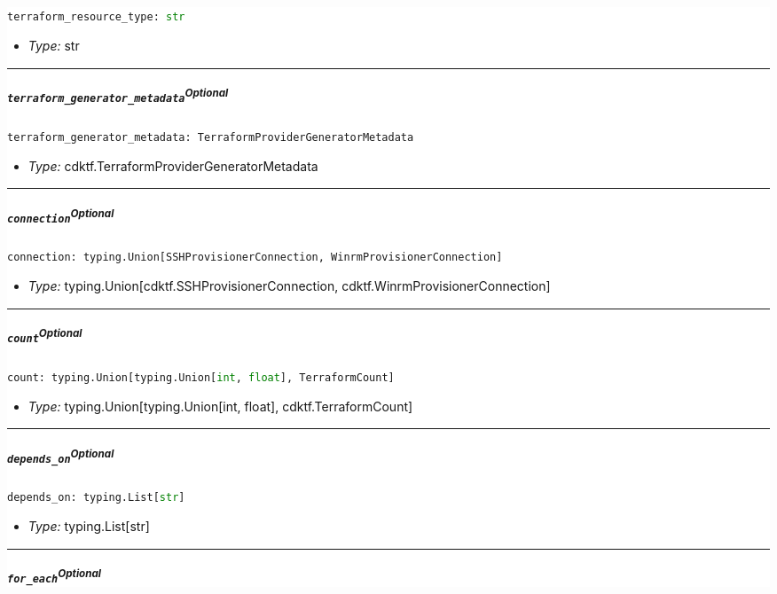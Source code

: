```python
terraform_resource_type: str
```

- *Type:* str

---

##### `terraform_generator_metadata`<sup>Optional</sup> <a name="terraform_generator_metadata" id="rhizo-co-terraform-provider-oci.datascienceModelDeployment.DatascienceModelDeployment.property.terraformGeneratorMetadata"></a>

```python
terraform_generator_metadata: TerraformProviderGeneratorMetadata
```

- *Type:* cdktf.TerraformProviderGeneratorMetadata

---

##### `connection`<sup>Optional</sup> <a name="connection" id="rhizo-co-terraform-provider-oci.datascienceModelDeployment.DatascienceModelDeployment.property.connection"></a>

```python
connection: typing.Union[SSHProvisionerConnection, WinrmProvisionerConnection]
```

- *Type:* typing.Union[cdktf.SSHProvisionerConnection, cdktf.WinrmProvisionerConnection]

---

##### `count`<sup>Optional</sup> <a name="count" id="rhizo-co-terraform-provider-oci.datascienceModelDeployment.DatascienceModelDeployment.property.count"></a>

```python
count: typing.Union[typing.Union[int, float], TerraformCount]
```

- *Type:* typing.Union[typing.Union[int, float], cdktf.TerraformCount]

---

##### `depends_on`<sup>Optional</sup> <a name="depends_on" id="rhizo-co-terraform-provider-oci.datascienceModelDeployment.DatascienceModelDeployment.property.dependsOn"></a>

```python
depends_on: typing.List[str]
```

- *Type:* typing.List[str]

---

##### `for_each`<sup>Optional</sup> <a name="for_each" id="rhizo-co-terraform-provider-oci.datascienceModelDeployment.DatascienceModelDeployment.property.forEach"></a>
